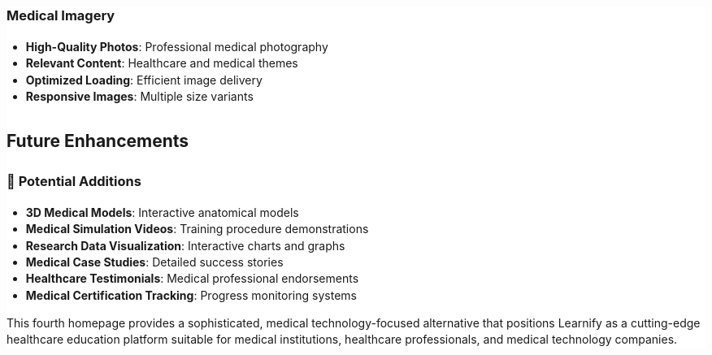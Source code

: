 ### **Medical Imagery**

- **High-Quality Photos**: Professional medical photography
- **Relevant Content**: Healthcare and medical themes
- **Optimized Loading**: Efficient image delivery
- **Responsive Images**: Multiple size variants

## Future Enhancements

### 🚀 **Potential Additions**

- **3D Medical Models**: Interactive anatomical models
- **Medical Simulation Videos**: Training procedure demonstrations
- **Research Data Visualization**: Interactive charts and graphs
- **Medical Case Studies**: Detailed success stories
- **Healthcare Testimonials**: Medical professional endorsements
- **Medical Certification Tracking**: Progress monitoring systems

This fourth homepage provides a sophisticated, medical technology-focused alternative that positions Learnify as a cutting-edge healthcare education platform suitable for medical institutions, healthcare professionals, and medical technology companies.

